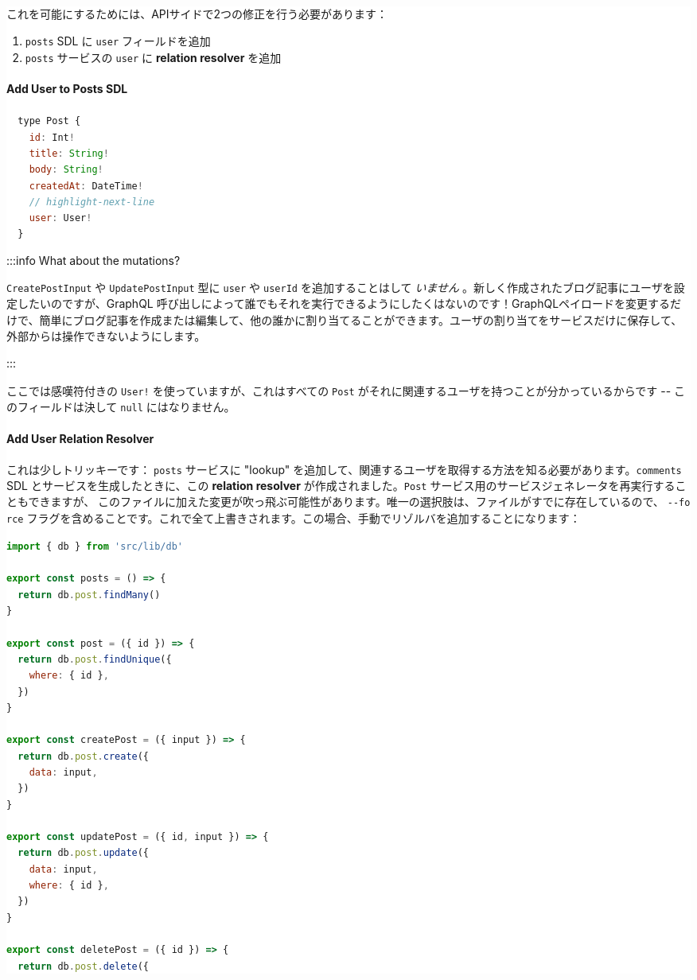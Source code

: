 

これを可能にするためには、APIサイドで2つの修正を行う必要があります：

1. `posts` SDL に `user` フィールドを追加
2. `posts` サービスの `user` に **relation resolver** を追加

#### Add User to Posts SDL

```javascript title=api/src/graphql/posts.sdl.js
  type Post {
    id: Int!
    title: String!
    body: String!
    createdAt: DateTime!
    // highlight-next-line
    user: User!
  }
```

:::info What about the mutations?



`CreatePostInput` や `UpdatePostInput` 型に `user` や `userId` を追加することはして *いません* 。新しく作成されたブログ記事にユーザを設定したいのですが、GraphQL 呼び出しによって誰でもそれを実行できるようにしたくはないのです！GraphQLペイロードを変更するだけで、簡単にブログ記事を作成または編集して、他の誰かに割り当てることができます。ユーザの割り当てをサービスだけに保存して、外部からは操作できないようにします。

:::



ここでは感嘆符付きの `User!` を使っていますが、これはすべての `Post` がそれに関連するユーザを持つことが分かっているからです -- このフィールドは決して `null` にはなりません。

#### Add User Relation Resolver



これは少しトリッキーです： `posts` サービスに "lookup" を追加して、関連するユーザを取得する方法を知る必要があります。`comments` SDL とサービスを生成したときに、この **relation resolver** が作成されました。`Post` サービス用のサービスジェネレータを再実行することもできますが、 このファイルに加えた変更が吹っ飛ぶ可能性があります。唯一の選択肢は、ファイルがすでに存在しているので、 `--force` フラグを含めることです。これで全て上書きされます。この場合、手動でリゾルバを追加することになります：

```javascript title=api/src/services/posts/posts.js
import { db } from 'src/lib/db'

export const posts = () => {
  return db.post.findMany()
}

export const post = ({ id }) => {
  return db.post.findUnique({
    where: { id },
  })
}

export const createPost = ({ input }) => {
  return db.post.create({
    data: input,
  })
}

export const updatePost = ({ id, input }) => {
  return db.post.update({
    data: input,
    where: { id },
  })
}

export const deletePost = ({ id }) => {
  return db.post.delete({
```